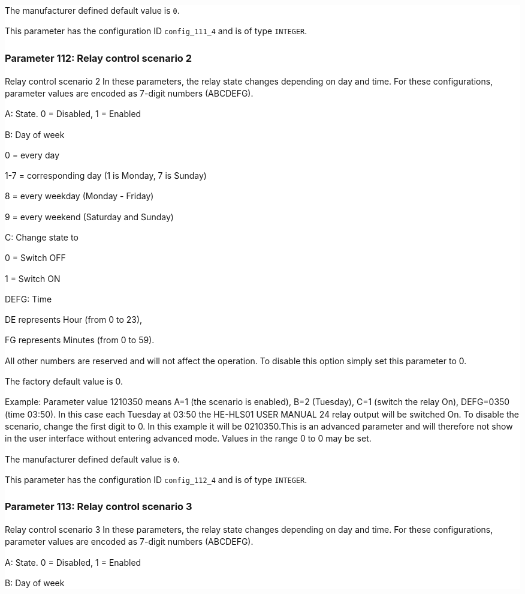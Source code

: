 The manufacturer defined default value is ```0```.

This parameter has the configuration ID ```config_111_4``` and is of type ```INTEGER```.


### Parameter 112: Relay control scenario 2

Relay control scenario 2
In these parameters, the relay state changes depending on day and time. For these configurations, parameter values are encoded as 7-digit numbers (ABCDEFG).

A: State. 0 = Disabled, 1 = Enabled

B: Day of week

0 = every day

1-7 = corresponding day (1 is Monday, 7 is Sunday)

8 = every weekday (Monday - Friday)

9 = every weekend (Saturday and Sunday)

C: Change state to

0 = Switch OFF

1 = Switch ON

DEFG: Time

DE represents Hour (from 0 to 23),

FG represents Minutes (from 0 to 59).

All other numbers are reserved and will not affect the operation. To disable this option simply set this parameter to 0.

The factory default value is 0.

Example: Parameter value 1210350 means A=1 (the scenario is enabled), B=2 (Tuesday), C=1 (switch the relay On), DEFG=0350 (time 03:50). In this case each Tuesday at 03:50 the HE-HLS01 USER MANUAL 24 relay output will be switched On. To disable the scenario, change the first digit to 0. In this example it will be 0210350.This is an advanced parameter and will therefore not show in the user interface without entering advanced mode.
Values in the range 0 to 0 may be set.

The manufacturer defined default value is ```0```.

This parameter has the configuration ID ```config_112_4``` and is of type ```INTEGER```.


### Parameter 113: Relay control scenario 3

Relay control scenario 3
In these parameters, the relay state changes depending on day and time. For these configurations, parameter values are encoded as 7-digit numbers (ABCDEFG).

A: State. 0 = Disabled, 1 = Enabled

B: Day of week

